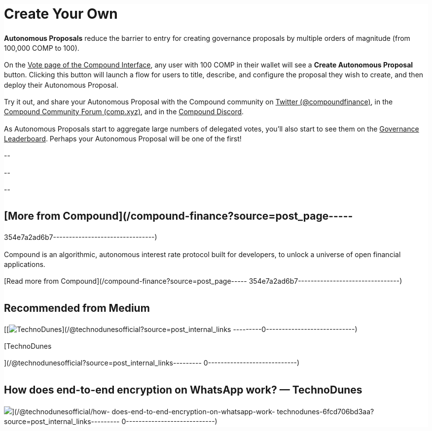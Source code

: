 #  **Create Your Own**

 **Autonomous Proposals** reduce the barrier to entry for creating governance
proposals by multiple orders of magnitude (from 100,000 COMP to 100).

On the [Vote page of the Compound
Interface](https://app.compound.finance/vote), any user with 100 COMP in their
wallet will see a **Create Autonomous Proposal** button. Clicking this button
will launch a flow for users to title, describe, and configure the proposal
they wish to create, and then deploy their Autonomous Proposal.

Try it out, and share your Autonomous Proposal with the Compound community on
[Twitter (@compoundfinance)](https://twitter.com/compoundfinance), in the
[Compound Community Forum (comp.xyz)](http://comp.xyz), and in the [Compound
Discord](http://compound.finance/discord).

As Autonomous Proposals start to aggregate large numbers of delegated votes,
you’ll also start to see them on the [Governance
Leaderboard](https://compound.finance/governance/leaderboard). Perhaps your
Autonomous Proposal will be one of the first!

\--

\--

\--

## [More from Compound](/compound-finance?source=post_page-----
354e7a2ad6b7--------------------------------)

Compound is an algorithmic, autonomous interest rate protocol built for
developers, to unlock a universe of open financial applications.

[Read more from Compound](/compound-finance?source=post_page-----
354e7a2ad6b7--------------------------------)

## Recommended from Medium

[[![TechnoDunes](https://miro.medium.com/fit/c/40/40/1*RAmSaGI0Cb8rsJPDInI0tQ.png)](/@technodunesofficial?source=post_internal_links
---------0----------------------------)

[TechnoDunes

](/@technodunesofficial?source=post_internal_links---------
0----------------------------)

## How does end-to-end encryption on WhatsApp work? — TechnoDunes

![](https://miro.medium.com/focal/112/112/50/50/0*-KK__LndGvFZuFU_.jpg)](/@technodunesofficial/how-
does-end-to-end-encryption-on-whatsapp-work-
technodunes-6fcd706bd3aa?source=post_internal_links---------
0----------------------------)
